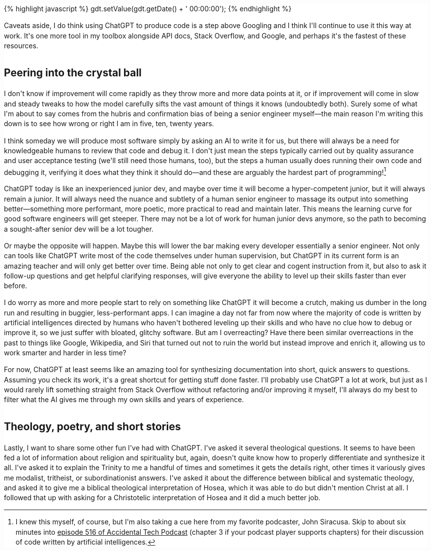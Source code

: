 {% highlight javascript %}
gdt.setValue(gdt.getDate() + ' 00:00:00');
{% endhighlight %}

Caveats aside, I do think using ChatGPT to produce code is a step above Googling and I think I'll continue to use it this way at work. It's one more tool in my toolbox alongside API docs, Stack Overflow, and Google, and perhaps it's the fastest of these resources.

## Peering into the crystal ball

I don't know if improvement will come rapidly as they throw more and more data points at it, or if improvement will come in slow and steady tweaks to how the model carefully sifts the vast amount of things it knows (undoubtedly both). Surely some of what I'm about to say comes from the hubris and confirmation bias of being a senior engineer myself—the main reason I'm writing this down is to see how wrong or right I am in five, ten, twenty years.

I think someday we will produce most software simply by asking an AI to write it for us, but there will always be a need for knowledgeable humans to review that code and debug it. I don't just mean the steps typically carried out by quality assurance and user acceptance testing (we'll still need those humans, too), but the steps a human usually does running their own code and debugging it, verifying it does what they think it should do—and these are arguably the hardest part of programming![^1]

ChatGPT today is like an inexperienced junior dev, and maybe over time it will become a hyper-competent junior, but it will always remain a junior. It will always need the nuance and subtlety of a human senior engineer to massage its output into something better—something more performant, more poetic, more practical to read and maintain later. This means the learning curve for good software engineers will get steeper. There may not be a lot of work for human junior devs anymore, so the path to becoming a sought-after senior dev will be a lot tougher.

Or maybe the opposite will happen. Maybe this will lower the bar making every developer essentially a senior engineer. Not only can tools like ChatGPT write most of the code themselves under human supervision, but ChatGPT in its current form is an amazing teacher and will only get better over time. Being able not only to get clear and cogent instruction from it, but also to ask it follow-up questions and get helpful clarifying responses, will give everyone the ability to level up their skills faster than ever before.

I do worry as more and more people start to rely on something like ChatGPT it will become a crutch, making us dumber in the long run and resulting in buggier, less-performant apps. I can imagine a day not far from now where the majority of code is written by artificial intelligences directed by humans who haven't bothered leveling up their skills and who have no clue how to debug or improve it, so we just suffer with bloated, glitchy software. But am I overreacting? Have there been similar overreactions in the past to things like Google, Wikipedia, and Siri that turned out not to ruin the world but instead improve and enrich it, allowing us to work smarter and harder in less time?

For now, ChatGPT at least seems like an amazing tool for synthesizing documentation into short, quick answers to questions. Assuming you check its work, it's a great shortcut for getting stuff done faster. I'll probably use ChatGPT a lot at work, but just as I would rarely lift something straight from Stack Overflow without refactoring and/or improving it myself, I'll always do my best to filter what the AI gives me through my own skills and years of experience.

## Theology, poetry, and short stories

Lastly, I want to share some other fun I've had with ChatGPT. I've asked it several theological questions. It seems to have been fed a lot of information about religion and spirituality but, again, doesn't quite know how to properly differentiate and synthesize it all. I've asked it to explain the Trinity to me a handful of times and sometimes it gets the details right, other times it variously gives me modalist, tritheist, or subordinationist answers. I've asked it about the difference between biblical and systematic theology, and asked it to give me a biblical theological interpretation of Hosea, which it was able to do but didn't mention Christ at all. I followed that up with asking for a Christotelic interpretation of Hosea and it did a much better job.


[^1]: I knew this myself, of course, but I'm also taking a cue here from my favorite podcaster, John Siracusa. Skip to about six minutes into [episode 516 of Accidental Tech Podcast](https://atp.fm/516) (chapter 3 if your podcast player supports chapters) for their discussion of code written by artificial intelligences.